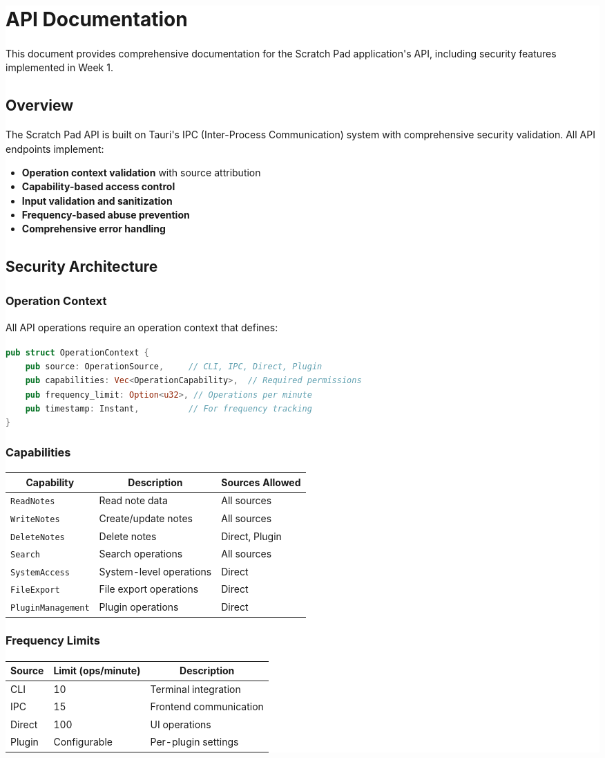 # API Documentation

This document provides comprehensive documentation for the Scratch Pad application's API, including security features implemented in Week 1.

## Overview

The Scratch Pad API is built on Tauri's IPC (Inter-Process Communication) system with comprehensive security validation. All API endpoints implement:

- **Operation context validation** with source attribution
- **Capability-based access control** 
- **Input validation and sanitization**
- **Frequency-based abuse prevention**
- **Comprehensive error handling**

## Security Architecture

### Operation Context

All API operations require an operation context that defines:

```rust
pub struct OperationContext {
    pub source: OperationSource,     // CLI, IPC, Direct, Plugin
    pub capabilities: Vec<OperationCapability>,  // Required permissions
    pub frequency_limit: Option<u32>, // Operations per minute
    pub timestamp: Instant,          // For frequency tracking
}
```

### Capabilities

| Capability | Description | Sources Allowed |
|-----------|-------------|-----------------|
| `ReadNotes` | Read note data | All sources |
| `WriteNotes` | Create/update notes | All sources |
| `DeleteNotes` | Delete notes | Direct, Plugin |
| `Search` | Search operations | All sources |
| `SystemAccess` | System-level operations | Direct |
| `FileExport` | File export operations | Direct |
| `PluginManagement` | Plugin operations | Direct |

### Frequency Limits

| Source | Limit (ops/minute) | Description |
|--------|-------------------|-------------|
| CLI | 10 | Terminal integration |
| IPC | 15 | Frontend communication |
| Direct | 100 | UI operations |
| Plugin | Configurable | Per-plugin settings |
